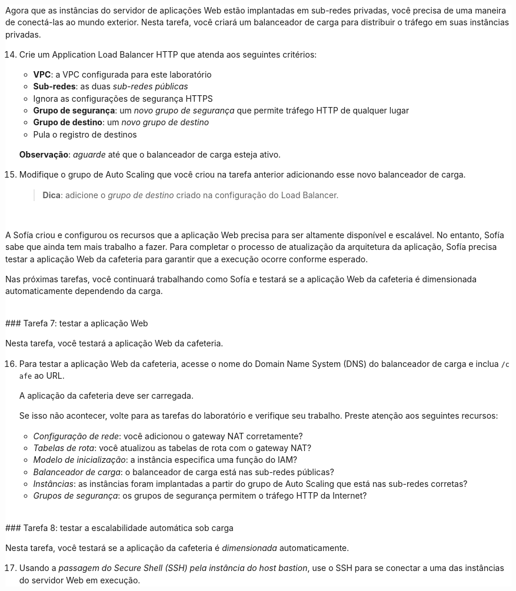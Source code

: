 Agora que as instâncias do servidor de aplicações Web estão implantadas em sub-redes privadas, você precisa de uma maneira de conectá-las ao mundo exterior. Nesta tarefa, você criará um balanceador de carga para distribuir o tráfego em suas instâncias privadas.

14. Crie um Application Load Balancer HTTP que atenda aos seguintes critérios:
    - **VPC**: a VPC configurada para este laboratório
    - **Sub-redes**: as duas *sub-redes públicas*
    - Ignora as configurações de segurança HTTPS
    - **Grupo de segurança**: um *novo grupo de segurança* que permite tráfego HTTP de qualquer lugar
    - **Grupo de destino**: um *novo grupo de destino*
    - Pula o registro de destinos

    **Observação**: *aguarde* até que o balanceador de carga esteja ativo.

15. Modifique o grupo de Auto Scaling que você criou na tarefa anterior adicionando esse novo balanceador de carga.

    > **Dica**: adicione o *grupo de destino* criado na configuração do Load Balancer.

<br/>

A Sofía criou e configurou os recursos que a aplicação Web precisa para ser altamente disponível e escalável. No entanto, Sofía sabe que ainda tem mais trabalho a fazer. Para completar o processo de atualização da arquitetura da aplicação, Sofía precisa testar a aplicação Web da cafeteria para garantir que a execução ocorre conforme esperado.

Nas próximas tarefas, você continuará trabalhando como Sofía e testará se a aplicação Web da cafeteria é dimensionada automaticamente dependendo da carga.

<br/>
### Tarefa 7: testar a aplicação Web

Nesta tarefa, você testará a aplicação Web da cafeteria.

16. Para testar a aplicação Web da cafeteria, acesse o nome do Domain Name System (DNS) do balanceador de carga e inclua `/cafe` ao URL.

    A aplicação da cafeteria deve ser carregada.

    Se isso não acontecer, volte para as tarefas do laboratório e verifique seu trabalho. Preste atenção aos seguintes recursos:

    - *Configuração de rede*: você adicionou o gateway NAT corretamente?
    - *Tabelas de rota*: você atualizou as tabelas de rota com o gateway NAT?
    - *Modelo de inicialização*: a instância especifica uma função do IAM?
    - *Balanceador de carga*: o balanceador de carga está nas sub-redes públicas?
    - *Instâncias*: as instâncias foram implantadas a partir do grupo de Auto Scaling que está nas sub-redes corretas?
    - *Grupos de segurança*: os grupos de segurança permitem o tráfego HTTP da Internet?

<br/>
### Tarefa 8: testar a escalabilidade automática sob carga

Nesta tarefa, você testará se a aplicação da cafeteria é *dimensionada* automaticamente.

17. Usando a *passagem do Secure Shell (SSH) pela instância do host bastion*, use o SSH para se conectar a uma das instâncias do servidor Web em execução.
